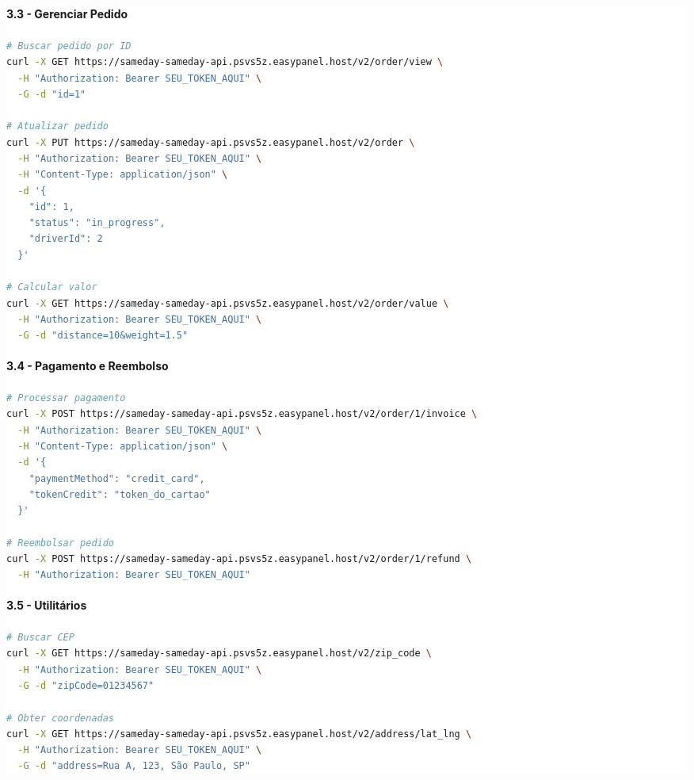 #### **3.3 - Gerenciar Pedido**
```bash
# Buscar pedido por ID
curl -X GET https://sameday-sameday-api.psvs5z.easypanel.host/v2/order/view \
  -H "Authorization: Bearer SEU_TOKEN_AQUI" \
  -G -d "id=1"

# Atualizar pedido
curl -X PUT https://sameday-sameday-api.psvs5z.easypanel.host/v2/order \
  -H "Authorization: Bearer SEU_TOKEN_AQUI" \
  -H "Content-Type: application/json" \
  -d '{
    "id": 1,
    "status": "in_progress",
    "driverId": 2
  }'

# Calcular valor
curl -X GET https://sameday-sameday-api.psvs5z.easypanel.host/v2/order/value \
  -H "Authorization: Bearer SEU_TOKEN_AQUI" \
  -G -d "distance=10&weight=1.5"
```

#### **3.4 - Pagamento e Reembolso**
```bash
# Processar pagamento
curl -X POST https://sameday-sameday-api.psvs5z.easypanel.host/v2/order/1/invoice \
  -H "Authorization: Bearer SEU_TOKEN_AQUI" \
  -H "Content-Type: application/json" \
  -d '{
    "paymentMethod": "credit_card",
    "tokenCredit": "token_do_cartao"
  }'

# Reembolsar pedido
curl -X POST https://sameday-sameday-api.psvs5z.easypanel.host/v2/order/1/refund \
  -H "Authorization: Bearer SEU_TOKEN_AQUI"
```

#### **3.5 - Utilitários**
```bash
# Buscar CEP
curl -X GET https://sameday-sameday-api.psvs5z.easypanel.host/v2/zip_code \
  -H "Authorization: Bearer SEU_TOKEN_AQUI" \
  -G -d "zipCode=01234567"

# Obter coordenadas
curl -X GET https://sameday-sameday-api.psvs5z.easypanel.host/v2/address/lat_lng \
  -H "Authorization: Bearer SEU_TOKEN_AQUI" \
  -G -d "address=Rua A, 123, São Paulo, SP"
```
